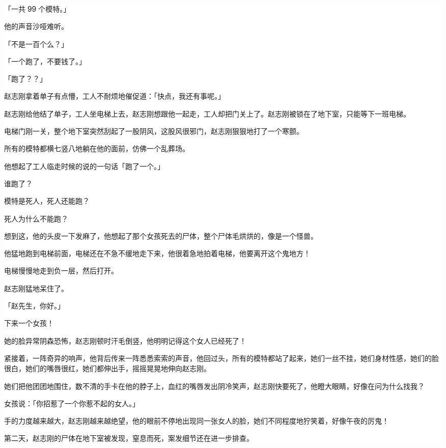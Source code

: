「一共 99 个模特。」


他的声音沙哑难听。


「不是一百个么？」


「一个跑了，不要钱了。」


「跑了？？」


赵志刚拿着单子有点懵，工人不耐烦地催促道：「快点，我还有事呢。」


赵志刚给他结了单子，工人坐电梯上去，赵志刚想跟他一起走，工人却把门关上了。赵志刚被锁在了地下室，只能等下一班电梯。


电梯门刚一关，整个地下室突然刮起了一股阴风，这股风很邪门，赵志刚狠狠地打了一个寒颤。


所有的模特都横七竖八地躺在他的面前，仿佛一个乱葬场。


他想起了工人临走时候的说的一句话「跑了一个。」


谁跑了？


模特是死人，死人还能跑？


死人为什么不能跑？


想到这，他的头皮一下发麻了，他想起了那个女孩死去的尸体，整个尸体毛烘烘的，像是一个怪兽。


他猛地跑到电梯前面，电梯还在不急不缓地走下来，他很着急地拍着电梯，他要离开这个鬼地方！


电梯慢慢地走到负一层，然后打开。


赵志刚猛地呆住了。


「赵先生，你好。」


下来一个女孩！


她的脸异常阴森恐怖，赵志刚顿时汗毛倒竖，他明明记得这个女人已经死了！


紧接着，一阵奇异的响声，他背后传来一阵悉悉索索的声音，他回过头，所有的模特都站了起来，她们一丝不挂，她们身材性感，她们的脸很白，她们的嘴唇很红，她们都伸出手，摇摇晃晃地伸向赵志刚。


她们把他团团地围住，数不清的手卡在他的脖子上，血红的嘴唇发出阴冷笑声，赵志刚快要死了，他瞪大眼睛，好像在问为什么找我？


女孩说：「你招惹了一个你惹不起的女人。」


手的力度越来越大，赵志刚越来越绝望，他的眼前不停地出现同一张女人的脸，她们不同程度地狞笑着，好像午夜的厉鬼！


第二天，赵志刚的尸体在地下室被发现，窒息而死，案发细节还在进一步排查。
